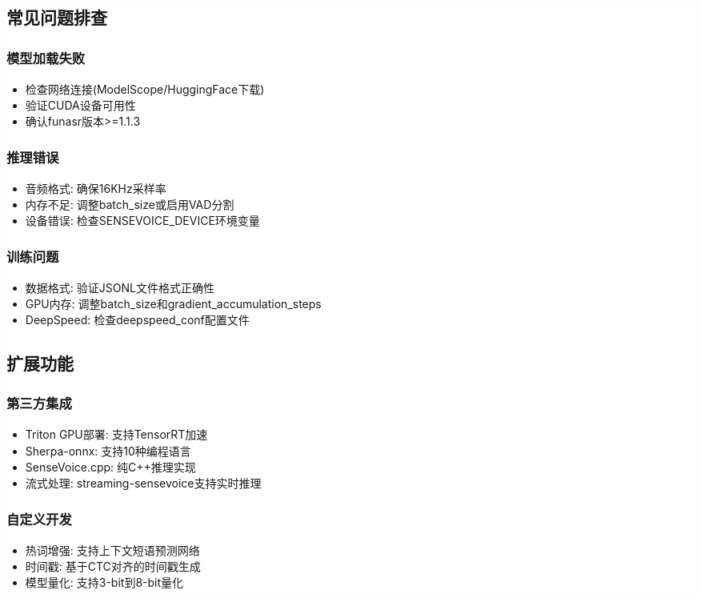 ## 常见问题排查

### 模型加载失败
- 检查网络连接(ModelScope/HuggingFace下载)
- 验证CUDA设备可用性
- 确认funasr版本>=1.1.3

### 推理错误
- 音频格式: 确保16KHz采样率
- 内存不足: 调整batch_size或启用VAD分割
- 设备错误: 检查SENSEVOICE_DEVICE环境变量

### 训练问题
- 数据格式: 验证JSONL文件格式正确性
- GPU内存: 调整batch_size和gradient_accumulation_steps
- DeepSpeed: 检查deepspeed_conf配置文件

## 扩展功能

### 第三方集成
- Triton GPU部署: 支持TensorRT加速
- Sherpa-onnx: 支持10种编程语言
- SenseVoice.cpp: 纯C++推理实现
- 流式处理: streaming-sensevoice支持实时推理

### 自定义开发
- 热词增强: 支持上下文短语预测网络
- 时间戳: 基于CTC对齐的时间戳生成
- 模型量化: 支持3-bit到8-bit量化